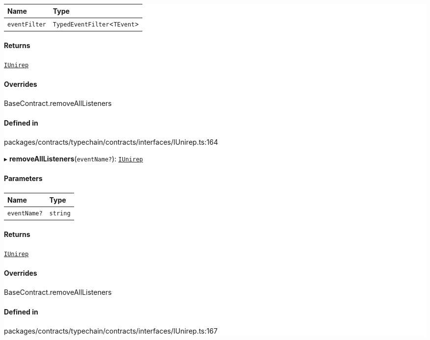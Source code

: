 | Name | Type |
| :------ | :------ |
| `eventFilter` | `TypedEventFilter`<`TEvent`\> |

#### Returns

[`IUnirep`](typechain.contracts.interfaces.IUnirep.md)

#### Overrides

BaseContract.removeAllListeners

#### Defined in

packages/contracts/typechain/contracts/interfaces/IUnirep.ts:164

▸ **removeAllListeners**(`eventName?`): [`IUnirep`](typechain.contracts.interfaces.IUnirep.md)

#### Parameters

| Name | Type |
| :------ | :------ |
| `eventName?` | `string` |

#### Returns

[`IUnirep`](typechain.contracts.interfaces.IUnirep.md)

#### Overrides

BaseContract.removeAllListeners

#### Defined in

packages/contracts/typechain/contracts/interfaces/IUnirep.ts:167
